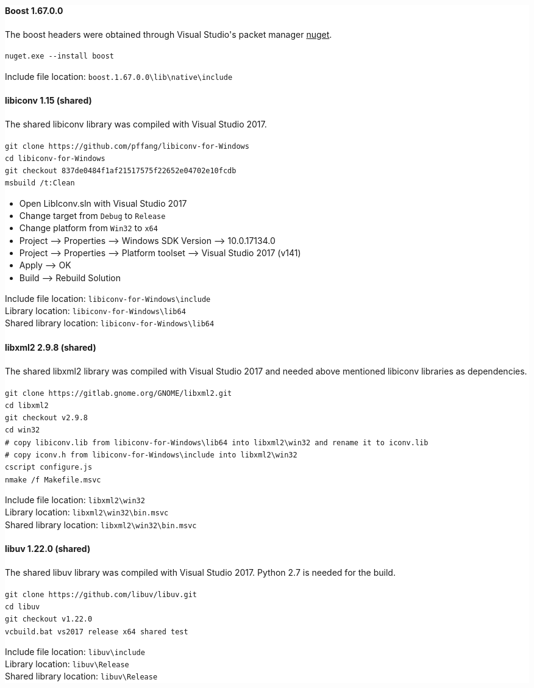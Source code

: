 #### Boost 1.67.0.0
The boost headers were obtained through Visual Studio's packet manager [nuget](https://www.nuget.org/downloads).
```
nuget.exe --install boost
```
Include file location: ``boost.1.67.0.0\lib\native\include``

#### libiconv 1.15 (shared)
The shared libiconv library was compiled with Visual Studio 2017.
```
git clone https://github.com/pffang/libiconv-for-Windows
cd libiconv-for-Windows
git checkout 837de0484f1af21517575f22652e04702e10fcdb
msbuild /t:Clean
```
- Open LibIconv.sln with Visual Studio 2017
- Change target from ``Debug`` to ``Release``
- Change platform from ``Win32`` to ``x64``
- Project --> Properties --> Windows SDK Version --> 10.0.17134.0
- Project --> Properties --> Platform toolset --> Visual Studio 2017 (v141)
- Apply --> OK
- Build --> Rebuild Solution

Include file location: ``libiconv-for-Windows\include``  
Library location: ``libiconv-for-Windows\lib64``  
Shared library location: ``libiconv-for-Windows\lib64``

#### libxml2 2.9.8 (shared)
The shared libxml2 library was compiled with Visual Studio 2017 and needed above mentioned libiconv libraries as dependencies.
```
git clone https://gitlab.gnome.org/GNOME/libxml2.git
cd libxml2
git checkout v2.9.8
cd win32
# copy libiconv.lib from libiconv-for-Windows\lib64 into libxml2\win32 and rename it to iconv.lib
# copy iconv.h from libiconv-for-Windows\include into libxml2\win32
cscript configure.js
nmake /f Makefile.msvc
```
Include file location: ``libxml2\win32``  
Library location: ``libxml2\win32\bin.msvc``  
Shared library location: ``libxml2\win32\bin.msvc``

#### libuv 1.22.0 (shared)
The shared libuv library was compiled with Visual Studio 2017. Python 2.7 is needed for the build.
```
git clone https://github.com/libuv/libuv.git
cd libuv
git checkout v1.22.0
vcbuild.bat vs2017 release x64 shared test
```
Include file location: ``libuv\include``  
Library location: ``libuv\Release``  
Shared library location: ``libuv\Release``
